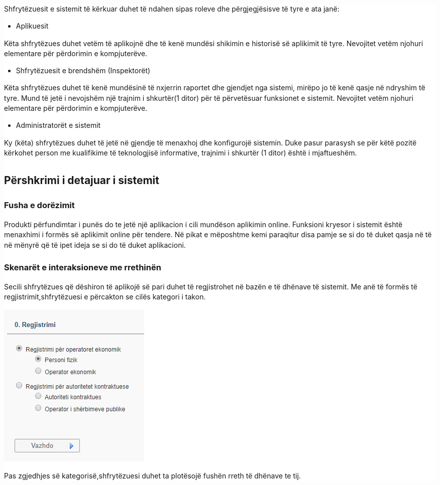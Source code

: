 Shfrytëzuesit e sistemit të kërkuar duhet të ndahen sipas roleve dhe përgjegjësisve të tyre e ata janë:

- Aplikuesit

Këta shfrytëzues duhet vetëm të aplikojnë dhe të kenë mundësi shikimin e historisë së aplikimit të tyre. Nevojitet vetëm njohuri elementare për përdorimin e kompjuterëve.

- Shfrytëzuesit e brendshëm (Inspektorët)

Këta shfrytëzues duhet të kenë mundësinë të nxjerrin raportet dhe gjendjet nga sistemi, mirëpo jo të kenë qasje në ndryshim të tyre. Mund të  jetë i nevojshëm një trajnim i shkurtër(1 ditor) për të përvetësuar funksionet e sistemit. Nevojitet vetëm njohuri elementare për përdorimin e kompjuterëve.

- Administratorët e sistemit

Ky (këta) shfrytëzues duhet të jetë në gjendje të menaxhoj dhe konfigurojë sistemin. Duke pasur parasysh se për këtë pozitë kërkohet person me kualifikime të teknologjisë informative, trajnimi i shkurtër (1 ditor) është i mjaftueshëm.

## Përshkrimi i detajuar i sistemit

### Fusha e dorëzimit

Produkti përfundimtar i punës do te jetë një aplikacion i cili mundëson aplikimin online. Funksioni kryesor i sistemit është menaxhimi i formës së aplikimit online për tendere. Në pikat e mëposhtme kemi paraqitur disa pamje se si do të duket qasja në të në mënyrë që të ipet ideja se si do të duket aplikacioni.

### Skenarët e interaksioneve me rrethinën

Secili shfrytëzues që dëshiron të aplikojë së pari duhet të regjistrohet në bazën e të dhënave të sistemit. Me anë të formës të regjistrimit,shfrytëzuesi e përcakton se cilës kategori i takon.

<img src="img/1.png">

Pas zgjedhjes së kategorisë,shfrytëzuesi duhet ta plotësojë fushën rreth të dhënave te tij.
